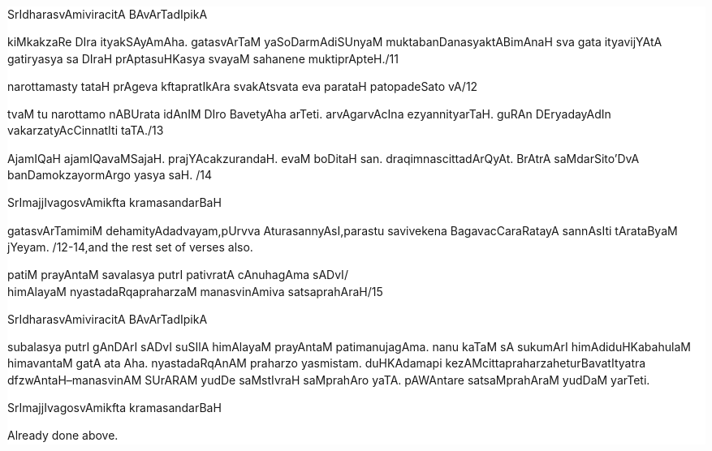 SrIdharasvAmiviracitA BAvArTadIpikA

kiMkakzaRe DIra ityakSAyAmAha. gatasvArTaM yaSoDarmAdiSUnyaM
muktabanDanasyaktABimAnaH sva gata ityavijYAtA gatiryasya sa DIraH
prAptasuHKasya svayaM sahanene muktiprApteH./11

narottamasty tataH prAgeva kftapratIkAra svakAtsvata eva parataH
patopadeSato vA/12

tvaM tu narottamo nABUrata idAnIM DIro BavetyAha arTeti. arvAgarvAcIna
ezyannityarTaH. guRAn DEryadayAdIn vakarzatyAcCinnatIti taTA./13

AjamIQaH ajamIQavaMSajaH. prajYAcakzurandaH. evaM boDitaH san.
draqimnascittadArQyAt. BrAtrA saMdarSito’DvA banDamokzayormArgo yasya
saH. /14

SrImajjIvagosvAmikfta kramasandarBaH

gatasvArTamimiM dehamityAdadvayam,pUrvva AturasannyAsI,parastu
savivekena BagavacCaraRatayA sannAsIti tArataByaM jYeyam. /12-14,and
the rest set of verses also.

patiM prayAntaM savalasya putrI pativratA cAnuhagAma sADvI/  
himAlayaM nyastadaRqapraharzaM manasvinAmiva satsaprahAraH/15

SrIdharasvAmiviracitA BAvArTadIpikA

subalasya putrI gAnDArI sADvI suSIlA himAlayaM prayAntaM patimanujagAma.
nanu kaTaM sA sukumArI himAdiduHKabahulaM himavantaM gatA ata Aha.
nyastadaRqAnAM praharzo yasmistam. duHKAdamapi
kezAMcittapraharzaheturBavatItyatra dfzwAntaH–manasvinAM SUrARAM yudDe
saMstIvraH saMprahAro yaTA. pAWAntare satsaMprahAraM yudDaM yarTeti.

SrImajjIvagosvAmikfta kramasandarBaH

Already done above.



##### 

